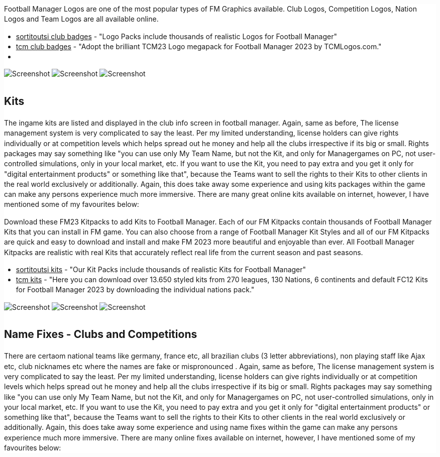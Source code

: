 Football Manager Logos are one of the most popular types of FM Graphics available. Club Logos, Competition Logos, Nation Logos and Team Logos are all available online.

- [sortitoutsi club badges] - "Logo Packs include thousands of realistic Logos for Football Manager"
- [tcm club badges] - "Adopt the brilliant TCM23 Logo megapack for Football Manager 2023 by TCMLogos.com."
- 
![Screenshot](https://www.tcmlogos.com/wp-content/uploads/TCM23/Capture3.jpg)
![Screenshot](https://www.tcmlogos.com/wp-content/uploads/TCM23/Capture2.jpg)
![Screenshot](https://www.tcmlogos.com/wp-content/uploads/TCM23/Capture1.jpg)

## Kits

The ingame kits are listed and displayed in the club info screen in football manager. Again, same as before, The license management system is very complicated to say the least. Per my limited understanding, license holders can give rights individually or at competition levels which helps spread out he money and help all the clubs irrespective if its big or small. Rights packages may say something like "you can use only My Team Name, but not the Kit, and only for Managergames on PC, not user-controlled simulations, only in your local market, etc. If you want to use the Kit, you need to pay extra and you get it only for "digital entertainment products" or something like that", because the Teams want to sell the rights to their Kits to other clients in the real world exclusively or additionally.  Again, this does take away some experience and using kits packages within the game can make any persons experience much more immersive. There are many great online kits available on internet, however, I have mentioned some of my favourites below:

Download these FM23 Kitpacks to add Kits to Football Manager. Each of our FM Kitpacks contain thousands of Football Manager Kits that you can install in FM game. You can also choose from a range of Football Manager Kit Styles and all of our FM Kitpacks are quick and easy to download and install and make FM 2023 more beautiful and enjoyable than ever. All Football Manager Kitpacks are realistic with real Kits that accurately reflect real life from the current season and past seasons.

- [sortitoutsi kits] - "Our Kit Packs include thousands of realistic Kits for Football Manager"
- [tcm kits] - "Here you can download over 13.650 styled kits from 270 leagues, 130 Nations, 6 continents and default FC12 Kits for Football Manager 2023 by downloading the individual nations pack."

![Screenshot](https://fmslovakia.com/wp-content/uploads/2023/01/England_-_Premier_League_new.png)
![Screenshot](https://fmslovakia.com/wp-content/uploads/2022/08/spain_la_liga_2022_23_preview.png)
![Screenshot](https://fmslovakia.com/wp-content/uploads/2022/08/France_-_Ligue_1.png)


## Name Fixes - Clubs and Competitions

There are certaom national teams like germany, france etc, all brazilian clubs (3 letter abbreviations), non playing staff like Ajax etc, club nicknames etc where the names are fake or mispronounced . Again, same as before, The license management system is very complicated to say the least. Per my limited understanding, license holders can give rights individually or at competition levels which helps spread out he money and help all the clubs irrespective if its big or small. Rights packages may say something like "you can use only My Team Name, but not the Kit, and only for Managergames on PC, not user-controlled simulations, only in your local market, etc. If you want to use the Kit, you need to pay extra and you get it only for "digital entertainment products" or something like that", because the Teams want to sell the rights to their Kits to other clients in the real world exclusively or additionally.  Again, this does take away some experience and using name fixes within the game can make any persons experience much more immersive. There are many  online fixes available on internet, however, I have mentioned some of my favourites below:


[//]: # (These are reference links used in the body of this note and get stripped out when the markdown processor does its job. There is no need to format nicely because it shouldn't be seen. Thanks SO - http://stackoverflow.com/questions/4823468/store-comments-in-markdown-syntax)
   [sortitoutsi club badges]: <https://sortitoutsi.net/graphics/logos>
   [df11 megapack]: <https://df11faces.com/Megapack>
   [tcm club badges]: <https://www.tcmlogos.com/tcm23-logos-fm23/>
   [tcm kits]: <https://www.tcmlogos.com/fc12-kitpack/>
   [sortitoutsi kits]: <https://sortitoutsi.net/graphics/kits>
   [sortitoutsi real name fix]: <https://sortitoutsi.net/content/61133/fm2023-licensing-and-real-name-fix>
   [fmscout real name fix]: <https://www.fmscout.com/a-fm23-real-names-license-fix.html>
   [fmscout skins]: <https://www.fmscout.com/c-fm23-skins.html>
   [sortitoutsi skins]: <https://sortitoutsi.net/football-manager-2023-skins>
   [fminside skins]: <https://fminside.net/downloads/skins>
   [footballmanagerblog skins]: <https://www.footballmanagerblog.org/p/football-manager-skins.html>
   [sortitoutsi trophy pack]: <https://sortitoutsi.net/content/55584/logos-request-thread-2>
   [fmscout trophy pack]: <https://www.fmscout.com/a-fm23-trophies-megapack.html>
   [sortitoutsi background and stadium pack]: <https://sortitoutsi.net/graphics/style/17/sortitoutsi-backgrounds-megapack>